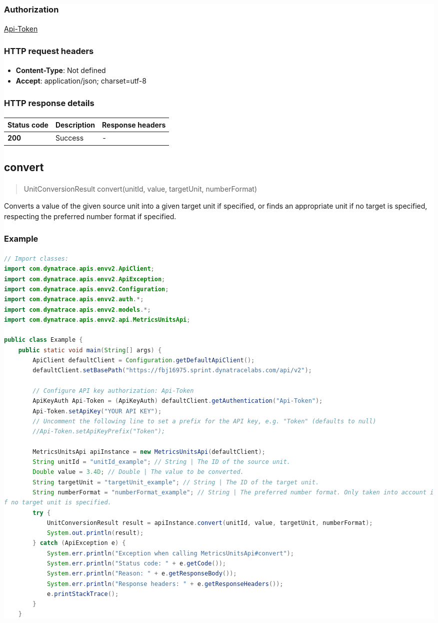 
### Authorization

[Api-Token](../README.md#Api-Token)

### HTTP request headers

- **Content-Type**: Not defined
- **Accept**: application/json; charset=utf-8

### HTTP response details
| Status code | Description | Response headers |
|-------------|-------------|------------------|
| **200** | Success |  -  |


## convert

> UnitConversionResult convert(unitId, value, targetUnit, numberFormat)

Converts a value of the given source unit into a given target unit if specified, or finds an appropriate unit if no target is specified, respecting the preferred number format if specified.

### Example

```java
// Import classes:
import com.dynatrace.apis.envv2.ApiClient;
import com.dynatrace.apis.envv2.ApiException;
import com.dynatrace.apis.envv2.Configuration;
import com.dynatrace.apis.envv2.auth.*;
import com.dynatrace.apis.envv2.models.*;
import com.dynatrace.apis.envv2.api.MetricsUnitsApi;

public class Example {
    public static void main(String[] args) {
        ApiClient defaultClient = Configuration.getDefaultApiClient();
        defaultClient.setBasePath("https://fbj16975.sprint.dynatracelabs.com/api/v2");
        
        // Configure API key authorization: Api-Token
        ApiKeyAuth Api-Token = (ApiKeyAuth) defaultClient.getAuthentication("Api-Token");
        Api-Token.setApiKey("YOUR API KEY");
        // Uncomment the following line to set a prefix for the API key, e.g. "Token" (defaults to null)
        //Api-Token.setApiKeyPrefix("Token");

        MetricsUnitsApi apiInstance = new MetricsUnitsApi(defaultClient);
        String unitId = "unitId_example"; // String | The ID of the source unit.
        Double value = 3.4D; // Double | The value to be converted.
        String targetUnit = "targetUnit_example"; // String | The ID of the target unit.
        String numberFormat = "numberFormat_example"; // String | The preferred number format. Only taken into account if no target unit is specified.
        try {
            UnitConversionResult result = apiInstance.convert(unitId, value, targetUnit, numberFormat);
            System.out.println(result);
        } catch (ApiException e) {
            System.err.println("Exception when calling MetricsUnitsApi#convert");
            System.err.println("Status code: " + e.getCode());
            System.err.println("Reason: " + e.getResponseBody());
            System.err.println("Response headers: " + e.getResponseHeaders());
            e.printStackTrace();
        }
    }
```